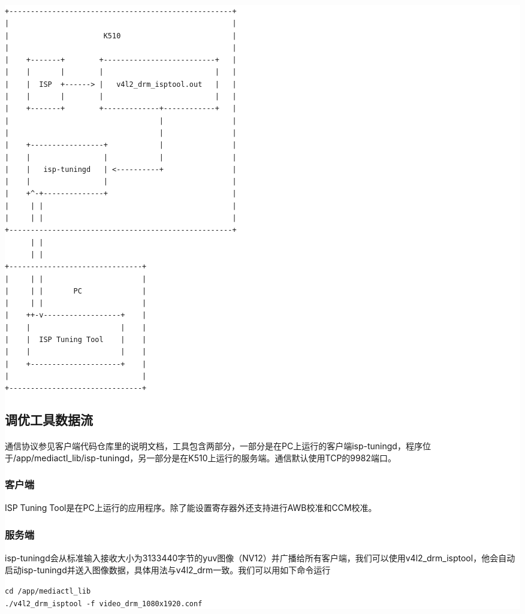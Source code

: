 ```
+----------------------------------------------------+
|                                                    |
|                      K510                          |
|                                                    |
|    +-------+        +--------------------------+   |
|    |       |        |                          |   |
|    |  ISP  +------> |   v4l2_drm_isptool.out   |   |
|    |       |        |                          |   |
|    +-------+        +-------------+------------+   |
|                                   |                |
|                                   |                |
|    +-----------------+            |                |
|    |                 |            |                |
|    |   isp-tuningd   | <----------+                |
|    |                 |                             |
|    +^-+--------------+                             |
|     | |                                            |
|     | |                                            |
+----------------------------------------------------+
      | |
      | |
+-------------------------------+
|     | |                       |
|     | |       PC              |
|     | |                       |
|    ++-v------------------+    |
|    |                     |    |
|    |  ISP Tuning Tool    |    |
|    |                     |    |
|    +---------------------+    |
|                               |
+-------------------------------+

```

## 调优工具数据流

通信协议参见客户端代码仓库里的说明文档，工具包含两部分，一部分是在PC上运行的客户端isp-tuningd，程序位于/app/mediactl_lib/isp-tuningd，另一部分是在K510上运行的服务端。通信默认使用TCP的9982端口。

### 客户端

ISP Tuning Tool是在PC上运行的应用程序。除了能设置寄存器外还支持进行AWB校准和CCM校准。

### 服务端

isp-tuningd会从标准输入接收大小为3133440字节的yuv图像（NV12）并广播给所有客户端，我们可以使用v4l2_drm_isptool，他会自动启动isp-tuningd并送入图像数据，具体用法与v4l2_drm一致。我们可以用如下命令运行

```shell
cd /app/mediactl_lib
./v4l2_drm_isptool -f video_drm_1080x1920.conf
```

